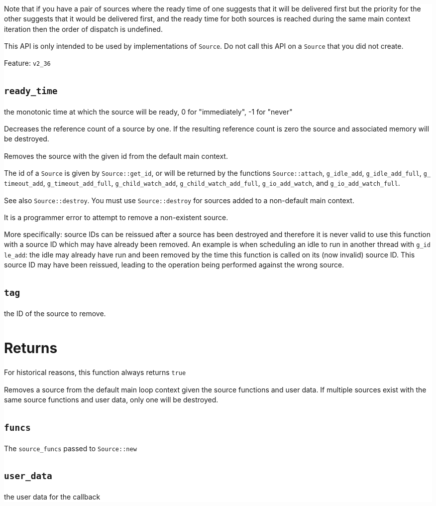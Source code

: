Note that if you have a pair of sources where the ready time of one
suggests that it will be delivered first but the priority for the
other suggests that it would be delivered first, and the ready time
for both sources is reached during the same main context iteration
then the order of dispatch is undefined.

This API is only intended to be used by implementations of `Source`.
Do not call this API on a `Source` that you did not create.

Feature: `v2_36`

## `ready_time`
the monotonic time at which the source will be ready,
 0 for "immediately", -1 for "never"

Decreases the reference count of a source by one. If the
resulting reference count is zero the source and associated
memory will be destroyed.

Removes the source with the given id from the default main context.

The id of a `Source` is given by `Source::get_id`, or will be
returned by the functions `Source::attach`, `g_idle_add`,
`g_idle_add_full`, `g_timeout_add`, `g_timeout_add_full`,
`g_child_watch_add`, `g_child_watch_add_full`, `g_io_add_watch`, and
`g_io_add_watch_full`.

See also `Source::destroy`. You must use `Source::destroy` for sources
added to a non-default main context.

It is a programmer error to attempt to remove a non-existent source.

More specifically: source IDs can be reissued after a source has been
destroyed and therefore it is never valid to use this function with a
source ID which may have already been removed. An example is when
scheduling an idle to run in another thread with `g_idle_add`: the
idle may already have run and been removed by the time this function
is called on its (now invalid) source ID. This source ID may have
been reissued, leading to the operation being performed against the
wrong source.
## `tag`
the ID of the source to remove.

# Returns

For historical reasons, this function always returns `true`

Removes a source from the default main loop context given the
source functions and user data. If multiple sources exist with the
same source functions and user data, only one will be destroyed.
## `funcs`
The `source_funcs` passed to `Source::new`
## `user_data`
the user data for the callback
